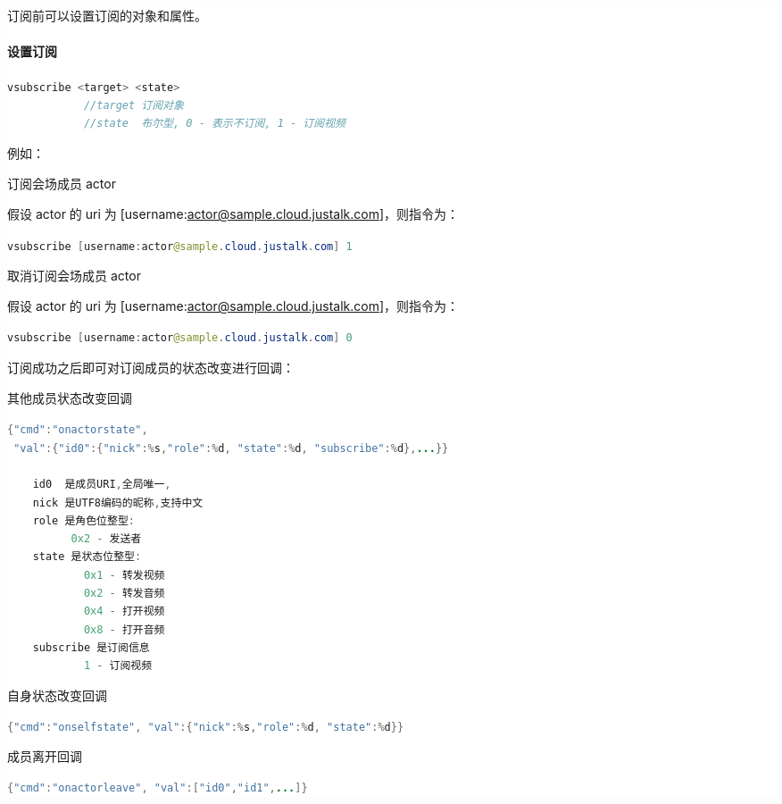 订阅前可以设置订阅的对象和属性。

#### 设置订阅

```java
vsubscribe <target> <state>
            //target 订阅对象
            //state  布尔型, 0 - 表示不订阅, 1 - 订阅视频
```

例如：

订阅会场成员 actor

假设 actor 的 uri 为 [username:actor@sample.cloud.justalk.com]，则指令为：

```java
vsubscribe [username:actor@sample.cloud.justalk.com] 1
```

取消订阅会场成员 actor

假设 actor 的 uri 为 [username:actor@sample.cloud.justalk.com]，则指令为：

```java
vsubscribe [username:actor@sample.cloud.justalk.com] 0
```

订阅成功之后即可对订阅成员的状态改变进行回调：

其他成员状态改变回调

```java
{"cmd":"onactorstate",
 "val":{"id0":{"nick":%s,"role":%d, "state":%d, "subscribe":%d},...}}

    id0  是成员URI,全局唯一,
    nick 是UTF8编码的昵称,支持中文
    role 是角色位整型:
          0x2 - 发送者
    state 是状态位整型:
            0x1 - 转发视频
            0x2 - 转发音频
            0x4 - 打开视频
            0x8 - 打开音频
    subscribe 是订阅信息
            1 - 订阅视频
```

自身状态改变回调

```java
{"cmd":"onselfstate", "val":{"nick":%s,"role":%d, "state":%d}}
```

成员离开回调

```java
{"cmd":"onactorleave", "val":["id0","id1",...]}
```
